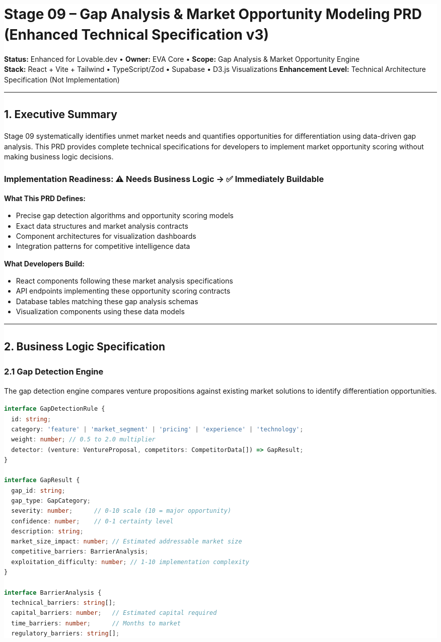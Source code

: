 # Stage 09 – Gap Analysis & Market Opportunity Modeling PRD (Enhanced Technical Specification v3)

**Status:** Enhanced for Lovable.dev • **Owner:** EVA Core • **Scope:** Gap Analysis & Market Opportunity Engine  
**Stack:** React + Vite + Tailwind • TypeScript/Zod • Supabase • D3.js Visualizations
**Enhancement Level:** Technical Architecture Specification (Not Implementation)

---

## 1. Executive Summary

Stage 09 systematically identifies unmet market needs and quantifies opportunities for differentiation using data-driven gap analysis. This PRD provides complete technical specifications for developers to implement market opportunity scoring without making business logic decisions.

### Implementation Readiness: ⚠️ **Needs Business Logic** → ✅ **Immediately Buildable**

**What This PRD Defines:**
- Precise gap detection algorithms and opportunity scoring models
- Exact data structures and market analysis contracts
- Component architectures for visualization dashboards
- Integration patterns for competitive intelligence data

**What Developers Build:**
- React components following these market analysis specifications
- API endpoints implementing these opportunity scoring contracts
- Database tables matching these gap analysis schemas
- Visualization components using these data models

---

## 2. Business Logic Specification

### 2.1 Gap Detection Engine

The gap detection engine compares venture propositions against existing market solutions to identify differentiation opportunities.

```typescript
interface GapDetectionRule {
  id: string;
  category: 'feature' | 'market_segment' | 'pricing' | 'experience' | 'technology';
  weight: number; // 0.5 to 2.0 multiplier
  detector: (venture: VentureProposal, competitors: CompetitorData[]) => GapResult;
}

interface GapResult {
  gap_id: string;
  gap_type: GapCategory;
  severity: number;      // 0-10 scale (10 = major opportunity)
  confidence: number;    // 0-1 certainty level
  description: string;
  market_size_impact: number; // Estimated addressable market size
  competitive_barriers: BarrierAnalysis;
  exploitation_difficulty: number; // 1-10 implementation complexity
}

interface BarrierAnalysis {
  technical_barriers: string[];
  capital_barriers: number;   // Estimated capital required
  time_barriers: number;      // Months to market
  regulatory_barriers: string[];
```